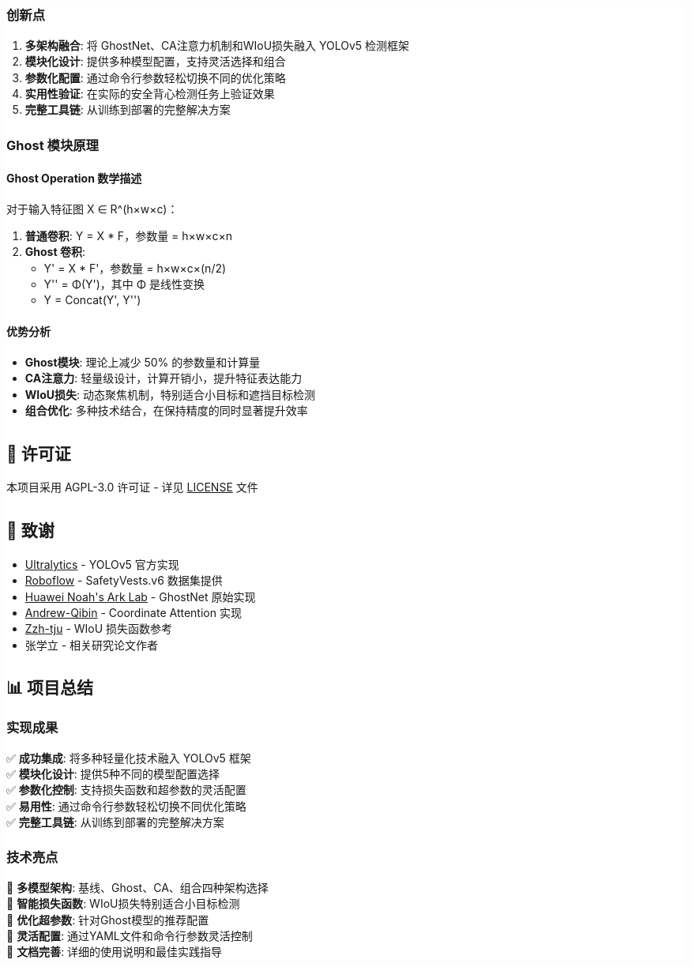 ### 创新点
1. **多架构融合**: 将 GhostNet、CA注意力机制和WIoU损失融入 YOLOv5 检测框架
2. **模块化设计**: 提供多种模型配置，支持灵活选择和组合
3. **参数化配置**: 通过命令行参数轻松切换不同的优化策略
4. **实用性验证**: 在实际的安全背心检测任务上验证效果
5. **完整工具链**: 从训练到部署的完整解决方案

### Ghost 模块原理

#### Ghost Operation 数学描述
对于输入特征图 X ∈ R^(h×w×c)：

1. **普通卷积**: Y = X * F，参数量 = h×w×c×n
2. **Ghost 卷积**: 
   - Y' = X * F'，参数量 = h×w×c×(n/2)
   - Y'' = Φ(Y')，其中 Φ 是线性变换
   - Y = Concat(Y', Y'')

#### 优势分析
- **Ghost模块**: 理论上减少 50% 的参数量和计算量
- **CA注意力**: 轻量级设计，计算开销小，提升特征表达能力
- **WIoU损失**: 动态聚焦机制，特别适合小目标和遮挡目标检测
- **组合优化**: 多种技术结合，在保持精度的同时显著提升效率

## 📄 许可证

本项目采用 AGPL-3.0 许可证 - 详见 [LICENSE](LICENSE) 文件

## 🙏 致谢

- [Ultralytics](https://ultralytics.com/) - YOLOv5 官方实现
- [Roboflow](https://roboflow.com/) - SafetyVests.v6 数据集提供
- [Huawei Noah's Ark Lab](https://github.com/huawei-noah/ghostnet) - GhostNet 原始实现
- [Andrew-Qibin](https://github.com/Andrew-Qibin/CoordAttention) - Coordinate Attention 实现
- [Zzh-tju](https://github.com/Zzh-tju/WIoU) - WIoU 损失函数参考
- 张学立 - 相关研究论文作者

## 📊 项目总结

### 实现成果
✅ **成功集成**: 将多种轻量化技术融入 YOLOv5 框架  
✅ **模块化设计**: 提供5种不同的模型配置选择  
✅ **参数化控制**: 支持损失函数和超参数的灵活配置  
✅ **易用性**: 通过命令行参数轻松切换不同优化策略  
✅ **完整工具链**: 从训练到部署的完整解决方案  

### 技术亮点
🔧 **多模型架构**: 基线、Ghost、CA、组合四种架构选择  
🔧 **智能损失函数**: WIoU损失特别适合小目标检测  
🔧 **优化超参数**: 针对Ghost模型的推荐配置  
🔧 **灵活配置**: 通过YAML文件和命令行参数灵活控制  
🔧 **文档完善**: 详细的使用说明和最佳实践指导  

